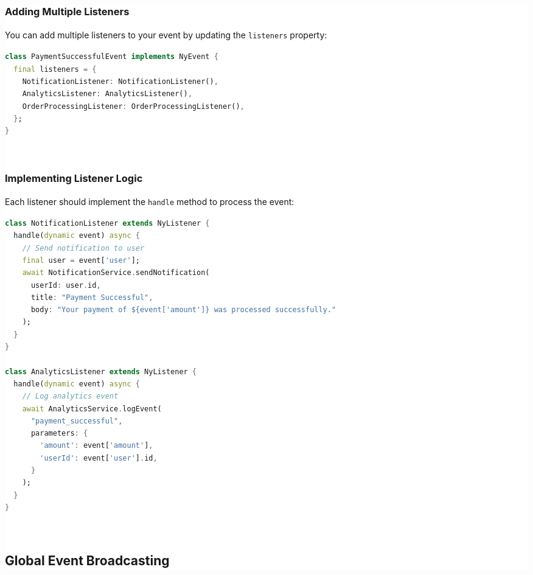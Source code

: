### Adding Multiple Listeners

You can add multiple listeners to your event by updating the `listeners` property:

```dart
class PaymentSuccessfulEvent implements NyEvent {
  final listeners = {
    NotificationListener: NotificationListener(),
    AnalyticsListener: AnalyticsListener(),
    OrderProcessingListener: OrderProcessingListener(),
  };
}
```

<div id="implementing-listener-logic"></div>
<br>

### Implementing Listener Logic

Each listener should implement the `handle` method to process the event:

```dart
class NotificationListener extends NyListener {
  handle(dynamic event) async {
    // Send notification to user
    final user = event['user'];
    await NotificationService.sendNotification(
      userId: user.id,
      title: "Payment Successful",
      body: "Your payment of ${event['amount']} was processed successfully."
    );
  }
}

class AnalyticsListener extends NyListener {
  handle(dynamic event) async {
    // Log analytics event
    await AnalyticsService.logEvent(
      "payment_successful",
      parameters: {
        'amount': event['amount'],
        'userId': event['user'].id,
      }
    );
  }
}
```

<div id="global-event-broadcasting"></div>
<br>

## Global Event Broadcasting
